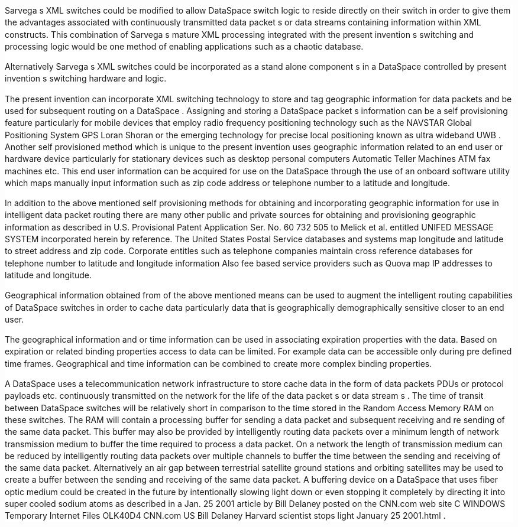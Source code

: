Sarvega s XML switches could be modified to allow DataSpace switch logic to reside directly on their switch in order to give them the advantages associated with continuously transmitted data packet s or data streams containing information within XML constructs. This combination of Sarvega s mature XML processing integrated with the present invention s switching and processing logic would be one method of enabling applications such as a chaotic database.

Alternatively Sarvega s XML switches could be incorporated as a stand alone component s in a DataSpace controlled by present invention s switching hardware and logic.

The present invention can incorporate XML switching technology to store and tag geographic information for data packets and be used for subsequent routing on a DataSpace . Assigning and storing a DataSpace packet s information can be a self provisioning feature particularly for mobile devices that employ radio frequency positioning technology such as the NAVSTAR Global Positioning System GPS Loran Shoran or the emerging technology for precise local positioning known as ultra wideband UWB . Another self provisioned method which is unique to the present invention uses geographic information related to an end user or hardware device particularly for stationary devices such as desktop personal computers Automatic Teller Machines ATM fax machines etc. This end user information can be acquired for use on the DataSpace through the use of an onboard software utility which maps manually input information such as zip code address or telephone number to a latitude and longitude.

In addition to the above mentioned self provisioning methods for obtaining and incorporating geographic information for use in intelligent data packet routing there are many other public and private sources for obtaining and provisioning geographic information as described in U.S. Provisional Patent Application Ser. No. 60 732 505 to Melick et al. entitled UNIFED MESSAGE SYSTEM incorporated herein by reference. The United States Postal Service databases and systems map longitude and latitude to street address and zip code. Corporate entitles such as telephone companies maintain cross reference databases for telephone number to latitude and longitude information Also fee based service providers such as Quova map IP addresses to latitude and longitude.

Geographical information obtained from of the above mentioned means can be used to augment the intelligent routing capabilities of DataSpace switches in order to cache data particularly data that is geographically demographically sensitive closer to an end user.

The geographical information and or time information can be used in associating expiration properties with the data. Based on expiration or related binding properties access to data can be limited. For example data can be accessible only during pre defined time frames. Geographical and time information can be combined to create more complex binding properties.

A DataSpace uses a telecommunication network infrastructure to store cache data in the form of data packets PDUs or protocol payloads etc. continuously transmitted on the network for the life of the data packet s or data stream s . The time of transit between DataSpace switches will be relatively short in comparison to the time stored in the Random Access Memory RAM on these switches. The RAM will contain a processing buffer for sending a data packet and subsequent receiving and re sending of the same data packet. This buffer may also be provided by intelligently routing data packets over a minimum length of network transmission medium to buffer the time required to process a data packet. On a network the length of transmission medium can be reduced by intelligently routing data packets over multiple channels to buffer the time between the sending and receiving of the same data packet. Alternatively an air gap between terrestrial satellite ground stations and orbiting satellites may be used to create a buffer between the sending and receiving of the same data packet. A buffering device on a DataSpace that uses fiber optic medium could be created in the future by intentionally slowing light down or even stopping it completely by directing it into super cooled sodium atoms as described in a Jan. 25 2001 article by Bill Delaney posted on the CNN.com web site C WINDOWS Temporary Internet Files OLK40D4 CNN.com US Bill Delaney Harvard scientist stops light January 25 2001.html .
